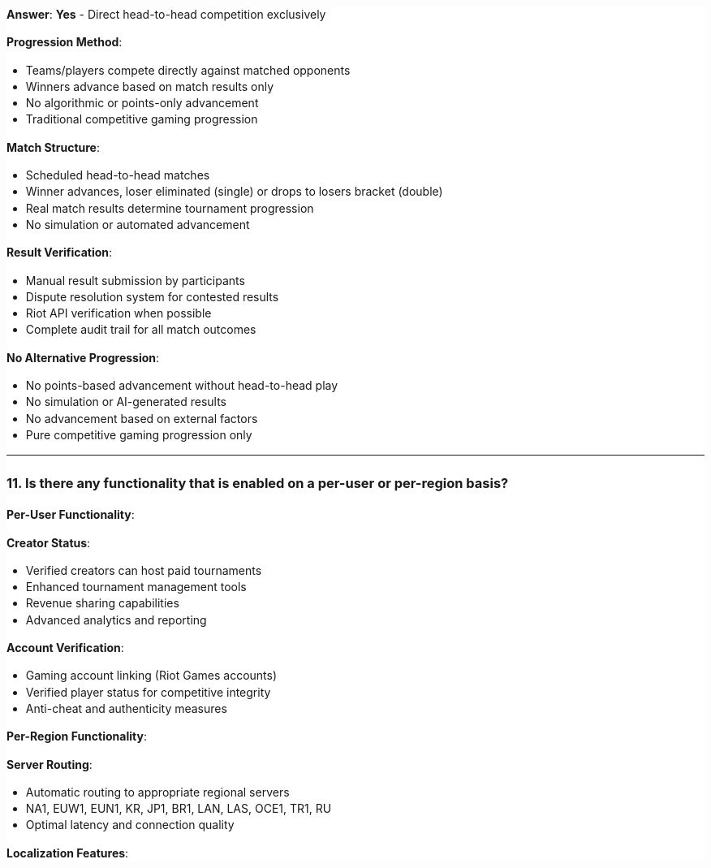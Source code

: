 **Answer**: **Yes** - Direct head-to-head competition exclusively

**Progression Method**:

- Teams/players compete directly against matched opponents
- Winners advance based on match results only
- No algorithmic or points-only advancement
- Traditional competitive gaming progression

**Match Structure**:

- Scheduled head-to-head matches
- Winner advances, loser eliminated (single) or drops to losers bracket (double)
- Real match results determine tournament progression
- No simulation or automated advancement

**Result Verification**:

- Manual result submission by participants
- Dispute resolution system for contested results
- Riot API verification when possible
- Complete audit trail for all match outcomes

**No Alternative Progression**:

- No points-based advancement without head-to-head play
- No simulation or AI-generated results
- No advancement based on external factors
- Pure competitive gaming progression only

---

### **11. Is there any functionality that is enabled on a per-user or per-region basis?**

**Per-User Functionality**:

**Creator Status**:

- Verified creators can host paid tournaments
- Enhanced tournament management tools
- Revenue sharing capabilities
- Advanced analytics and reporting

**Account Verification**:

- Gaming account linking (Riot Games accounts)
- Verified player status for competitive integrity
- Anti-cheat and authenticity measures

**Per-Region Functionality**:

**Server Routing**:

- Automatic routing to appropriate regional servers
- NA1, EUW1, EUN1, KR, JP1, BR1, LAN, LAS, OCE1, TR1, RU
- Optimal latency and connection quality

**Localization Features**:
